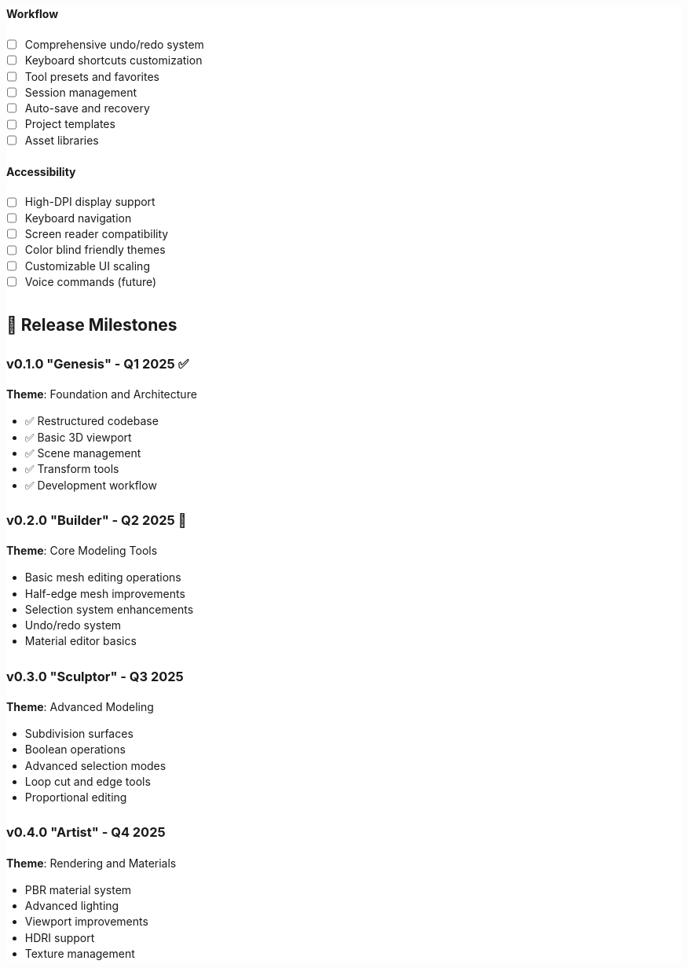 #### Workflow
- [ ] Comprehensive undo/redo system
- [ ] Keyboard shortcuts customization
- [ ] Tool presets and favorites
- [ ] Session management
- [ ] Auto-save and recovery
- [ ] Project templates
- [ ] Asset libraries

#### Accessibility
- [ ] High-DPI display support
- [ ] Keyboard navigation
- [ ] Screen reader compatibility
- [ ] Color blind friendly themes
- [ ] Customizable UI scaling
- [ ] Voice commands (future)

## 🚀 Release Milestones

### **v0.1.0 "Genesis"** - Q1 2025 ✅
**Theme**: Foundation and Architecture
- ✅ Restructured codebase
- ✅ Basic 3D viewport
- ✅ Scene management
- ✅ Transform tools
- ✅ Development workflow

### **v0.2.0 "Builder"** - Q2 2025 🎯
**Theme**: Core Modeling Tools
- Basic mesh editing operations
- Half-edge mesh improvements
- Selection system enhancements
- Undo/redo system
- Material editor basics

### **v0.3.0 "Sculptor"** - Q3 2025
**Theme**: Advanced Modeling
- Subdivision surfaces
- Boolean operations
- Advanced selection modes
- Loop cut and edge tools
- Proportional editing

### **v0.4.0 "Artist"** - Q4 2025
**Theme**: Rendering and Materials
- PBR material system
- Advanced lighting
- Viewport improvements
- HDRI support
- Texture management
